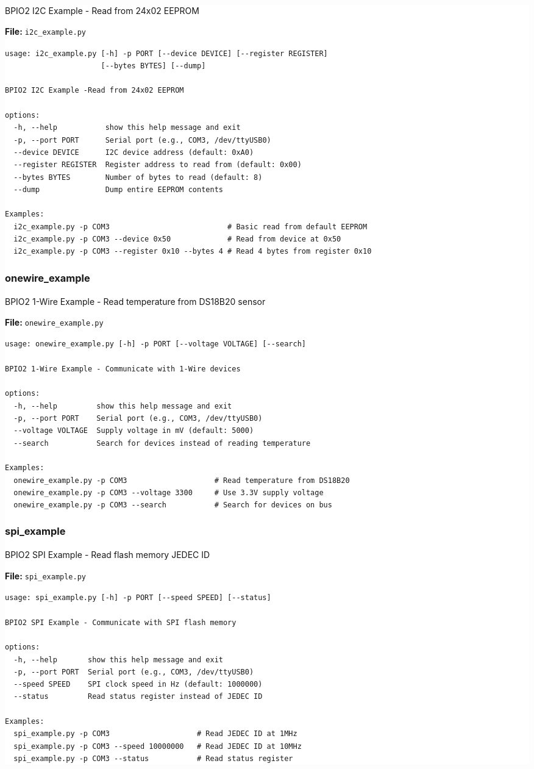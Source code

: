 BPIO2 I2C Example - Read from 24x02 EEPROM

**File:** `i2c_example.py`

```
usage: i2c_example.py [-h] -p PORT [--device DEVICE] [--register REGISTER]
                      [--bytes BYTES] [--dump]

BPIO2 I2C Example -Read from 24x02 EEPROM

options:
  -h, --help           show this help message and exit
  -p, --port PORT      Serial port (e.g., COM3, /dev/ttyUSB0)
  --device DEVICE      I2C device address (default: 0xA0)
  --register REGISTER  Register address to read from (default: 0x00)
  --bytes BYTES        Number of bytes to read (default: 8)
  --dump               Dump entire EEPROM contents

Examples:
  i2c_example.py -p COM3                           # Basic read from default EEPROM
  i2c_example.py -p COM3 --device 0x50             # Read from device at 0x50
  i2c_example.py -p COM3 --register 0x10 --bytes 4 # Read 4 bytes from register 0x10
```

### onewire_example

BPIO2 1-Wire Example - Read temperature from DS18B20 sensor

**File:** `onewire_example.py`

```
usage: onewire_example.py [-h] -p PORT [--voltage VOLTAGE] [--search]

BPIO2 1-Wire Example - Communicate with 1-Wire devices

options:
  -h, --help         show this help message and exit
  -p, --port PORT    Serial port (e.g., COM3, /dev/ttyUSB0)
  --voltage VOLTAGE  Supply voltage in mV (default: 5000)
  --search           Search for devices instead of reading temperature

Examples:
  onewire_example.py -p COM3                    # Read temperature from DS18B20
  onewire_example.py -p COM3 --voltage 3300     # Use 3.3V supply voltage
  onewire_example.py -p COM3 --search           # Search for devices on bus
```

### spi_example

BPIO2 SPI Example - Read flash memory JEDEC ID

**File:** `spi_example.py`

```
usage: spi_example.py [-h] -p PORT [--speed SPEED] [--status]

BPIO2 SPI Example - Communicate with SPI flash memory

options:
  -h, --help       show this help message and exit
  -p, --port PORT  Serial port (e.g., COM3, /dev/ttyUSB0)
  --speed SPEED    SPI clock speed in Hz (default: 1000000)
  --status         Read status register instead of JEDEC ID

Examples:
  spi_example.py -p COM3                    # Read JEDEC ID at 1MHz
  spi_example.py -p COM3 --speed 10000000   # Read JEDEC ID at 10MHz
  spi_example.py -p COM3 --status           # Read status register
```